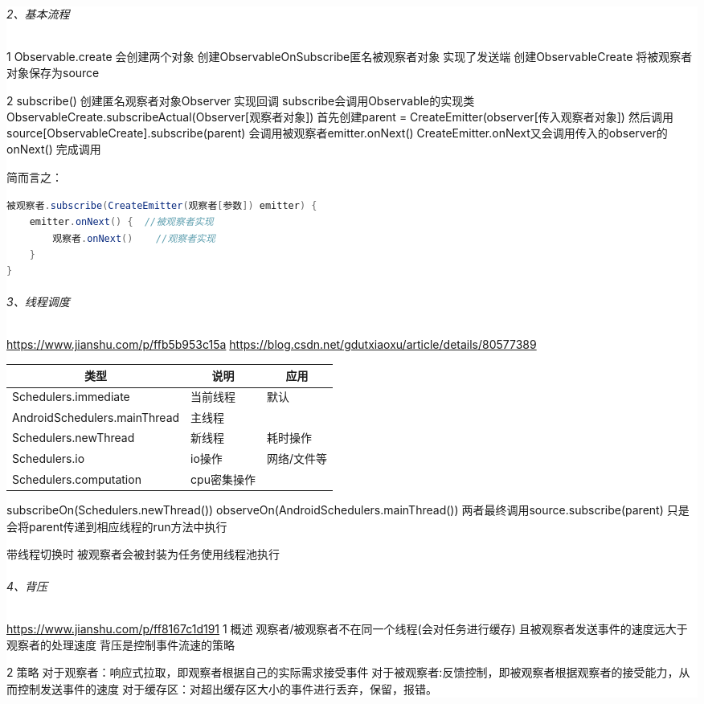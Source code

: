###### 2、基本流程
1 Observable.create 会创建两个对象
创建ObservableOnSubscribe匿名被观察者对象 实现了发送端
创建ObservableCreate 将被观察者对象保存为source

2 subscribe() 创建匿名观察者对象Observer 实现回调
subscribe会调用Observable的实现类ObservableCreate.subscribeActual(Observer[观察者对象])
首先创建parent = CreateEmitter(observer[传入观察者对象])
然后调用source[ObservableCreate].subscribe(parent)
会调用被观察者emitter.onNext()
CreateEmitter.onNext又会调用传入的observer的onNext()
完成调用

简而言之：
```java
被观察者.subscribe(CreateEmitter(观察者[参数]) emitter) {
	emitter.onNext() {	//被观察者实现
    	观察者.onNext()	//观察者实现
    }
}
```

###### 3、线程调度
https://www.jianshu.com/p/ffb5b953c15a
https://blog.csdn.net/gdutxiaoxu/article/details/80577389

| 类型 | 说明 | 应用 |
|--------|--------|---|
|   Schedulers.immediate     |    当前线程    |默认|
|  AndroidSchedulers.mainThread      |  主线程    ||
|  Schedulers.newThread      |    新线程    |耗时操作|
|  Schedulers.io      |   io操作     |网络/文件等|
|  Schedulers.computation      |   cpu密集操作     ||

subscribeOn(Schedulers.newThread())
observeOn(AndroidSchedulers.mainThread())
两者最终调用source.subscribe(parent)
只是会将parent传递到相应线程的run方法中执行

带线程切换时 被观察者会被封装为任务使用线程池执行

###### 4、背压
https://www.jianshu.com/p/ff8167c1d191
1 概述
观察者/被观察者不在同一个线程(会对任务进行缓存) 且被观察者发送事件的速度远大于观察者的处理速度
背压是控制事件流速的策略

2 策略
对于观察者：响应式拉取，即观察者根据自己的实际需求接受事件
对于被观察者:反馈控制，即被观察者根据观察者的接受能力，从而控制发送事件的速度
对于缓存区：对超出缓存区大小的事件进行丢弃，保留，报错。
